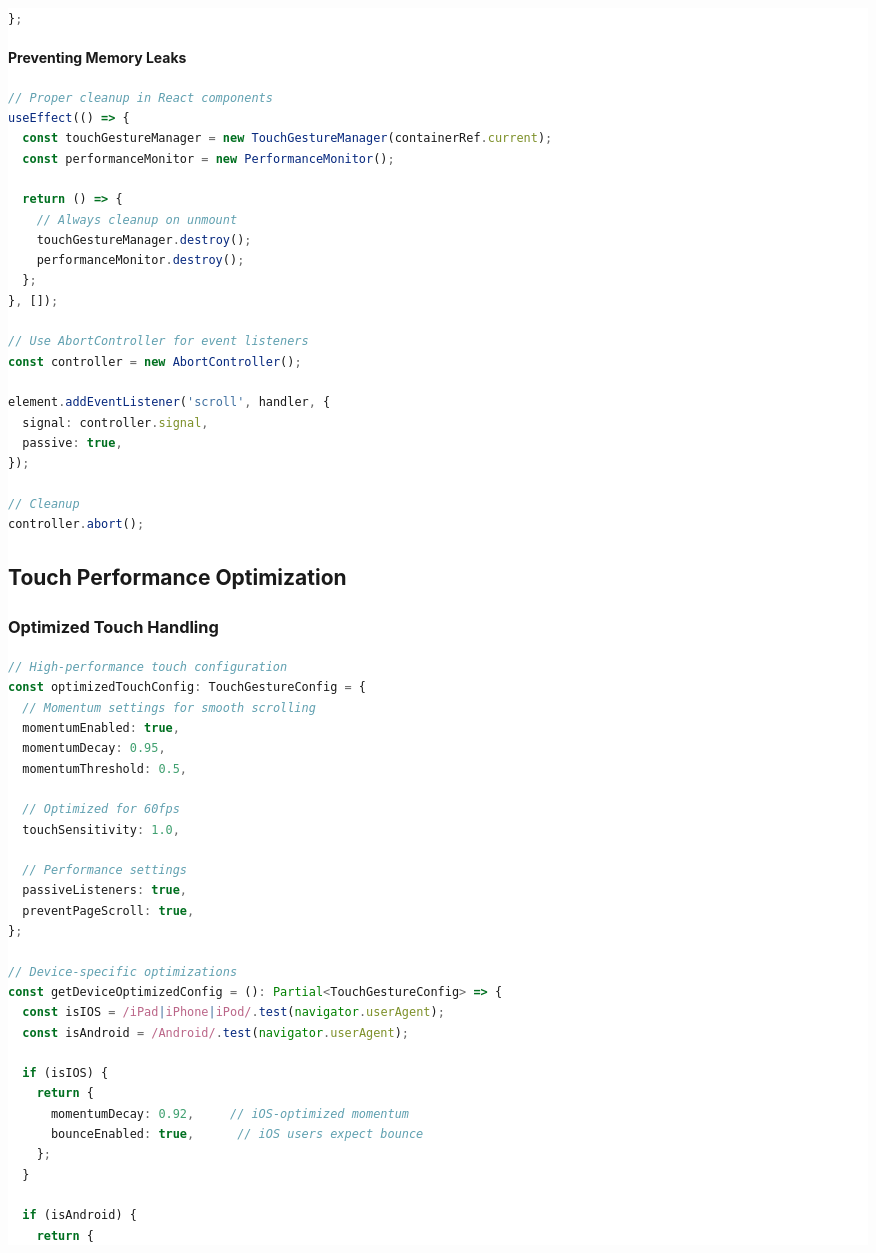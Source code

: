 ```typescript
};
```

#### Preventing Memory Leaks

```typescript
// Proper cleanup in React components
useEffect(() => {
  const touchGestureManager = new TouchGestureManager(containerRef.current);
  const performanceMonitor = new PerformanceMonitor();
  
  return () => {
    // Always cleanup on unmount
    touchGestureManager.destroy();
    performanceMonitor.destroy();
  };
}, []);

// Use AbortController for event listeners
const controller = new AbortController();

element.addEventListener('scroll', handler, {
  signal: controller.signal,
  passive: true,
});

// Cleanup
controller.abort();
```

## Touch Performance Optimization

### Optimized Touch Handling

```typescript
// High-performance touch configuration
const optimizedTouchConfig: TouchGestureConfig = {
  // Momentum settings for smooth scrolling
  momentumEnabled: true,
  momentumDecay: 0.95,
  momentumThreshold: 0.5,
  
  // Optimized for 60fps
  touchSensitivity: 1.0,
  
  // Performance settings
  passiveListeners: true,
  preventPageScroll: true,
};

// Device-specific optimizations
const getDeviceOptimizedConfig = (): Partial<TouchGestureConfig> => {
  const isIOS = /iPad|iPhone|iPod/.test(navigator.userAgent);
  const isAndroid = /Android/.test(navigator.userAgent);
  
  if (isIOS) {
    return {
      momentumDecay: 0.92,     // iOS-optimized momentum
      bounceEnabled: true,      // iOS users expect bounce
    };
  }
  
  if (isAndroid) {
    return {
```